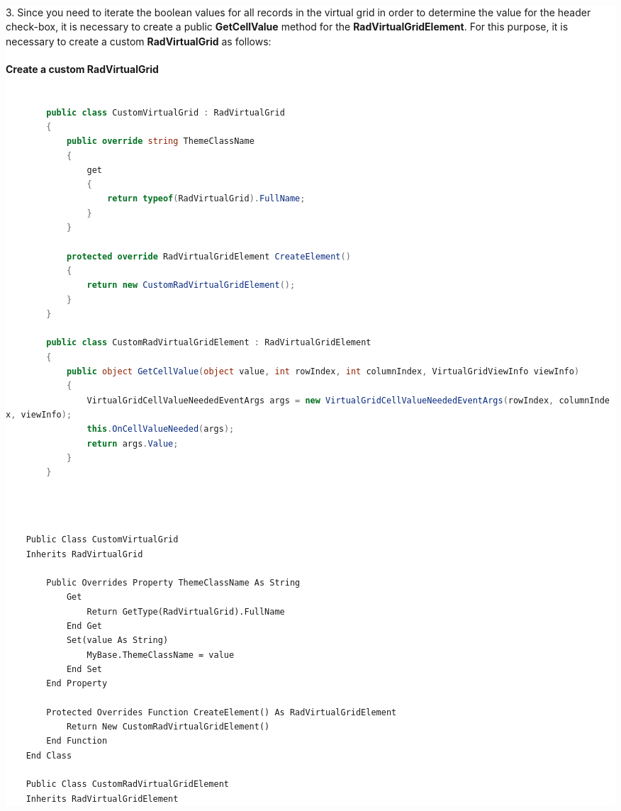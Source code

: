 ````VB.NET

````

3\. Since you need to iterate the boolean values for all records in the virtual grid in order to determine the value for the header check-box, it is necessary to create a public **GetCellValue** method for the **RadVirtualGridElement**. For this purpose, it is necessary to create a custom **RadVirtualGrid** as follows:

#### Create a custom RadVirtualGrid

````C#

        public class CustomVirtualGrid : RadVirtualGrid
        {
            public override string ThemeClassName
            {
                get
                {
                    return typeof(RadVirtualGrid).FullName;
                }
            }

            protected override RadVirtualGridElement CreateElement()
            {
                return new CustomRadVirtualGridElement();
            }
        }

        public class CustomRadVirtualGridElement : RadVirtualGridElement
        {
            public object GetCellValue(object value, int rowIndex, int columnIndex, VirtualGridViewInfo viewInfo)
            {
                VirtualGridCellValueNeededEventArgs args = new VirtualGridCellValueNeededEventArgs(rowIndex, columnIndex, viewInfo);
                this.OnCellValueNeeded(args);
                return args.Value;
            }
        }

       
````
````VB.NET

    Public Class CustomVirtualGrid
    Inherits RadVirtualGrid

        Public Overrides Property ThemeClassName As String
            Get
                Return GetType(RadVirtualGrid).FullName
            End Get
            Set(value As String)
                MyBase.ThemeClassName = value
            End Set
        End Property

        Protected Overrides Function CreateElement() As RadVirtualGridElement
            Return New CustomRadVirtualGridElement()
        End Function
    End Class

    Public Class CustomRadVirtualGridElement
    Inherits RadVirtualGridElement

````